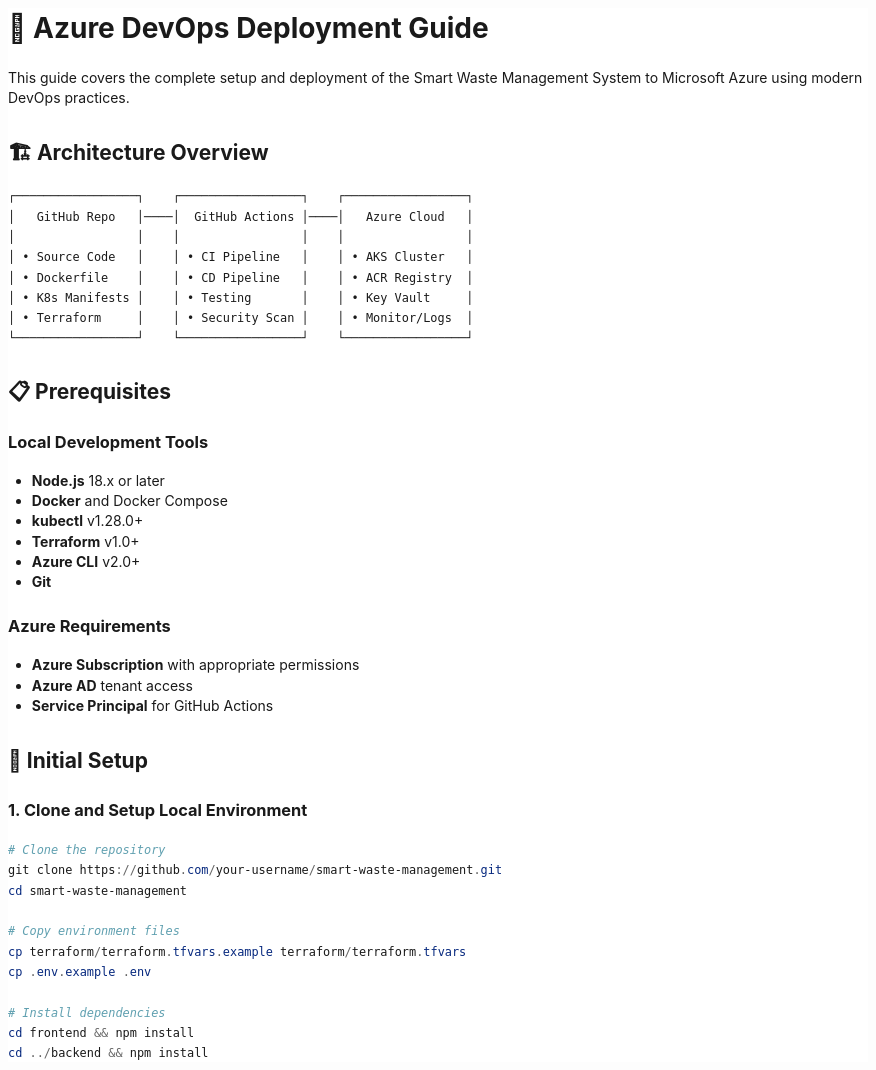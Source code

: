 # 🚀 Azure DevOps Deployment Guide

This guide covers the complete setup and deployment of the Smart Waste Management System to Microsoft Azure using modern DevOps practices.

## 🏗️ Architecture Overview

```
┌─────────────────┐    ┌─────────────────┐    ┌─────────────────┐
│   GitHub Repo   │────│  GitHub Actions │────│   Azure Cloud   │
│                 │    │                 │    │                 │
│ • Source Code   │    │ • CI Pipeline   │    │ • AKS Cluster   │
│ • Dockerfile    │    │ • CD Pipeline   │    │ • ACR Registry  │
│ • K8s Manifests │    │ • Testing       │    │ • Key Vault     │
│ • Terraform     │    │ • Security Scan │    │ • Monitor/Logs  │
└─────────────────┘    └─────────────────┘    └─────────────────┘
```

## 📋 Prerequisites

### Local Development Tools
- **Node.js** 18.x or later
- **Docker** and Docker Compose
- **kubectl** v1.28.0+
- **Terraform** v1.0+
- **Azure CLI** v2.0+
- **Git**

### Azure Requirements
- **Azure Subscription** with appropriate permissions
- **Azure AD** tenant access
- **Service Principal** for GitHub Actions

## 🔧 Initial Setup

### 1. Clone and Setup Local Environment

```powershell
# Clone the repository
git clone https://github.com/your-username/smart-waste-management.git
cd smart-waste-management

# Copy environment files
cp terraform/terraform.tfvars.example terraform/terraform.tfvars
cp .env.example .env

# Install dependencies
cd frontend && npm install
cd ../backend && npm install
```
